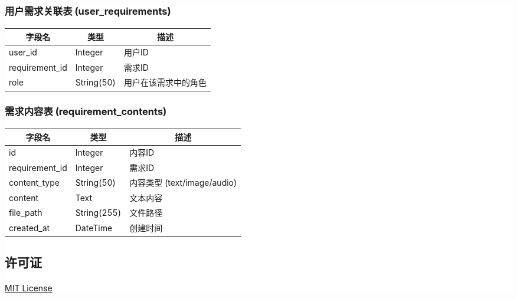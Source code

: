 ### 用户需求关联表 (user_requirements)

| 字段名 | 类型 | 描述 |
|--------|------|------|
| user_id | Integer | 用户ID |
| requirement_id | Integer | 需求ID |
| role | String(50) | 用户在该需求中的角色 |

### 需求内容表 (requirement_contents)

| 字段名 | 类型 | 描述 |
|--------|------|------|
| id | Integer | 内容ID |
| requirement_id | Integer | 需求ID |
| content_type | String(50) | 内容类型 (text/image/audio) |
| content | Text | 文本内容 |
| file_path | String(255) | 文件路径 |
| created_at | DateTime | 创建时间 |

## 许可证

[MIT License](LICENSE)